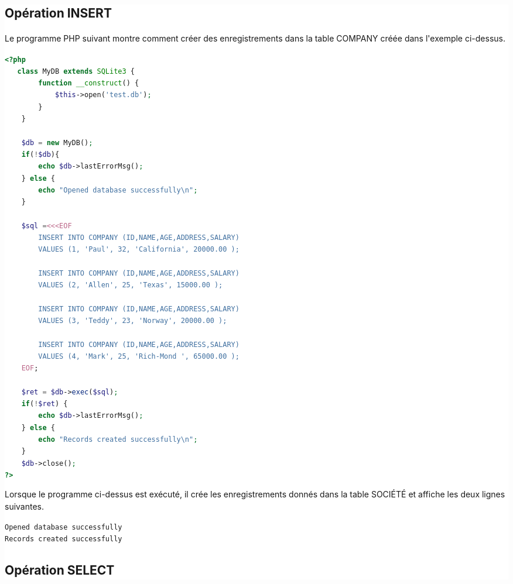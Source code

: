 ## Opération INSERT

Le programme PHP suivant montre comment créer des enregistrements dans la table COMPANY créée dans l'exemple ci-dessus.

```php
<?php
   class MyDB extends SQLite3 {
        function __construct() {
            $this->open('test.db');
        }
    }

    $db = new MyDB();
    if(!$db){
        echo $db->lastErrorMsg();
    } else {
        echo "Opened database successfully\n";
    }

    $sql =<<<EOF
        INSERT INTO COMPANY (ID,NAME,AGE,ADDRESS,SALARY)
        VALUES (1, 'Paul', 32, 'California', 20000.00 );

        INSERT INTO COMPANY (ID,NAME,AGE,ADDRESS,SALARY)
        VALUES (2, 'Allen', 25, 'Texas', 15000.00 );

        INSERT INTO COMPANY (ID,NAME,AGE,ADDRESS,SALARY)
        VALUES (3, 'Teddy', 23, 'Norway', 20000.00 );

        INSERT INTO COMPANY (ID,NAME,AGE,ADDRESS,SALARY)
        VALUES (4, 'Mark', 25, 'Rich-Mond ', 65000.00 );
    EOF;

    $ret = $db->exec($sql);
    if(!$ret) {
        echo $db->lastErrorMsg();
    } else {
        echo "Records created successfully\n";
    }
    $db->close();
?>
```

Lorsque le programme ci-dessus est exécuté, il crée les enregistrements donnés dans la table SOCIÉTÉ et affiche les deux lignes suivantes.

```bash
Opened database successfully
Records created successfully
```

## Opération SELECT
